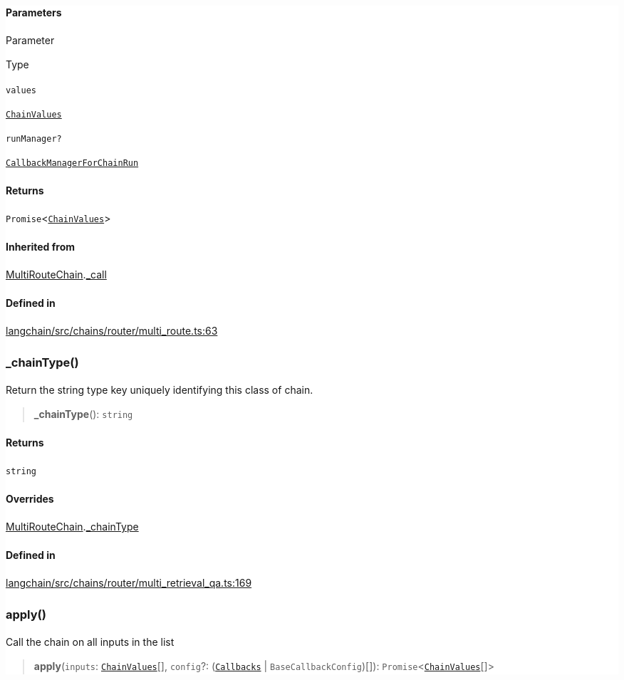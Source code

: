 #### Parameters[​](#parameters-1 "Direct link to Parameters")

Parameter

Type

`values`

[`ChainValues`](/docs/api/schema/types/ChainValues)

`runManager?`

[`CallbackManagerForChainRun`](/docs/api/callbacks/classes/CallbackManagerForChainRun)

#### Returns[​](#returns-7 "Direct link to Returns")

`Promise`<[`ChainValues`](/docs/api/schema/types/ChainValues)\>

#### Inherited from[​](#inherited-from-22 "Direct link to Inherited from")

[MultiRouteChain](/docs/api/chains/classes/MultiRouteChain).[\_call](/docs/api/chains/classes/MultiRouteChain#_call)

#### Defined in[​](#defined-in-24 "Direct link to Defined in")

[langchain/src/chains/router/multi\_route.ts:63](https://github.com/hwchase17/langchainjs/blob/46e1734/langchain/src/chains/router/multi_route.ts#L63)

### \_chainType()[​](#_chaintype "Direct link to _chaintype")

Return the string type key uniquely identifying this class of chain.

> **\_chainType**(): `string`

#### Returns[​](#returns-8 "Direct link to Returns")

`string`

#### Overrides[​](#overrides-2 "Direct link to Overrides")

[MultiRouteChain](/docs/api/chains/classes/MultiRouteChain).[\_chainType](/docs/api/chains/classes/MultiRouteChain#_chaintype)

#### Defined in[​](#defined-in-25 "Direct link to Defined in")

[langchain/src/chains/router/multi\_retrieval\_qa.ts:169](https://github.com/hwchase17/langchainjs/blob/46e1734/langchain/src/chains/router/multi_retrieval_qa.ts#L169)

### apply()[​](#apply "Direct link to apply()")

Call the chain on all inputs in the list

> **apply**(`inputs`: [`ChainValues`](/docs/api/schema/types/ChainValues)\[\], `config`?: ([`Callbacks`](/docs/api/callbacks/types/Callbacks) | `BaseCallbackConfig`)\[\]): `Promise`<[`ChainValues`](/docs/api/schema/types/ChainValues)\[\]\>
